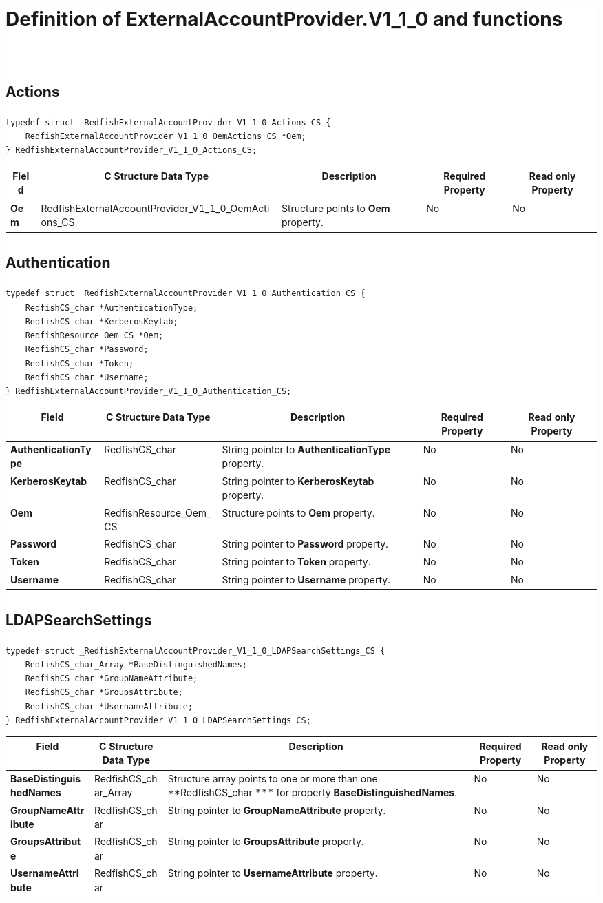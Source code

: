 # Definition of ExternalAccountProvider.V1_1_0 and functions<br><br>

## Actions
    typedef struct _RedfishExternalAccountProvider_V1_1_0_Actions_CS {
        RedfishExternalAccountProvider_V1_1_0_OemActions_CS *Oem;
    } RedfishExternalAccountProvider_V1_1_0_Actions_CS;

|Field |C Structure Data Type|Description |Required Property|Read only Property
| ---  | --- | --- | --- | ---
|**Oem**|RedfishExternalAccountProvider_V1_1_0_OemActions_CS| Structure points to **Oem** property.| No| No


## Authentication
    typedef struct _RedfishExternalAccountProvider_V1_1_0_Authentication_CS {
        RedfishCS_char *AuthenticationType;
        RedfishCS_char *KerberosKeytab;
        RedfishResource_Oem_CS *Oem;
        RedfishCS_char *Password;
        RedfishCS_char *Token;
        RedfishCS_char *Username;
    } RedfishExternalAccountProvider_V1_1_0_Authentication_CS;

|Field |C Structure Data Type|Description |Required Property|Read only Property
| ---  | --- | --- | --- | ---
|**AuthenticationType**|RedfishCS_char| String pointer to **AuthenticationType** property.| No| No
|**KerberosKeytab**|RedfishCS_char| String pointer to **KerberosKeytab** property.| No| No
|**Oem**|RedfishResource_Oem_CS| Structure points to **Oem** property.| No| No
|**Password**|RedfishCS_char| String pointer to **Password** property.| No| No
|**Token**|RedfishCS_char| String pointer to **Token** property.| No| No
|**Username**|RedfishCS_char| String pointer to **Username** property.| No| No


## LDAPSearchSettings
    typedef struct _RedfishExternalAccountProvider_V1_1_0_LDAPSearchSettings_CS {
        RedfishCS_char_Array *BaseDistinguishedNames;
        RedfishCS_char *GroupNameAttribute;
        RedfishCS_char *GroupsAttribute;
        RedfishCS_char *UsernameAttribute;
    } RedfishExternalAccountProvider_V1_1_0_LDAPSearchSettings_CS;

|Field |C Structure Data Type|Description |Required Property|Read only Property
| ---  | --- | --- | --- | ---
|**BaseDistinguishedNames**|RedfishCS_char_Array| Structure array points to one or more than one **RedfishCS_char *** for property **BaseDistinguishedNames**.| No| No
|**GroupNameAttribute**|RedfishCS_char| String pointer to **GroupNameAttribute** property.| No| No
|**GroupsAttribute**|RedfishCS_char| String pointer to **GroupsAttribute** property.| No| No
|**UsernameAttribute**|RedfishCS_char| String pointer to **UsernameAttribute** property.| No| No
